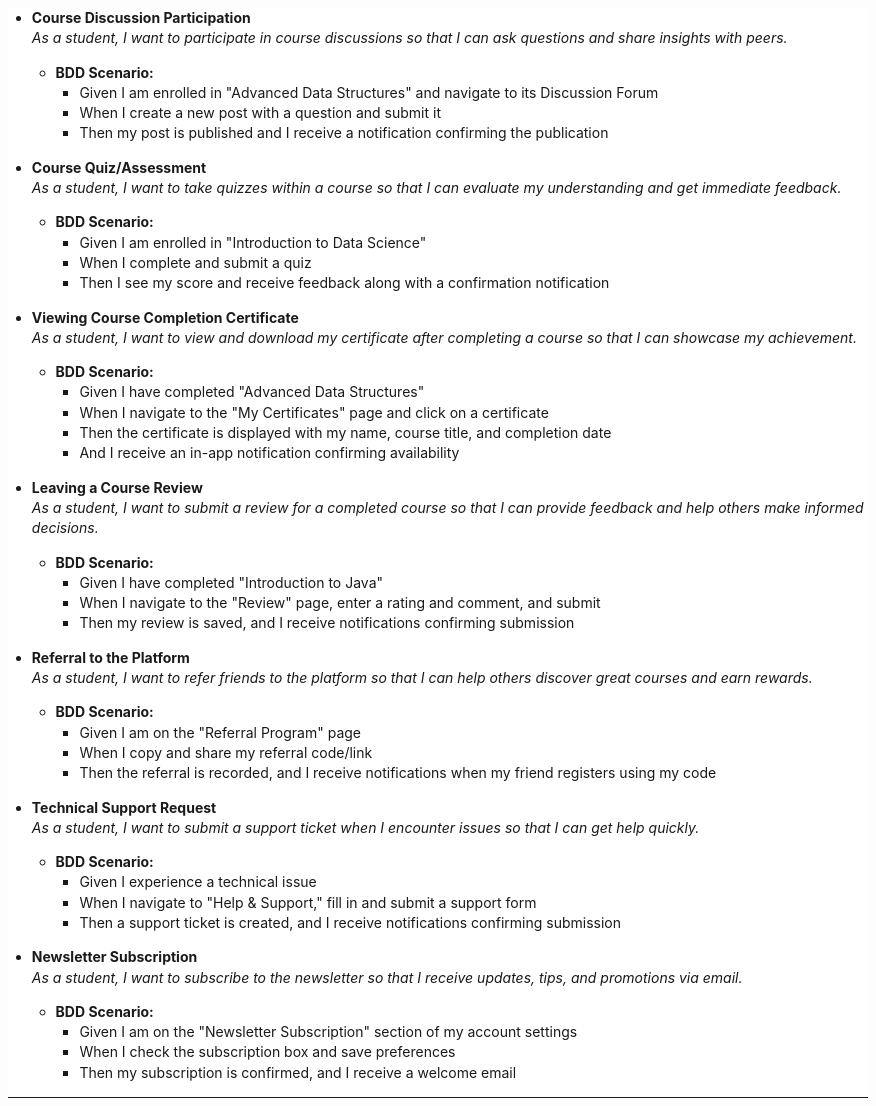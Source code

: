 - **Course Discussion Participation**  
  *As a student, I want to participate in course discussions so that I can ask questions and share insights with peers.*
    - **BDD Scenario:**
        - Given I am enrolled in "Advanced Data Structures" and navigate to its Discussion Forum
        - When I create a new post with a question and submit it
        - Then my post is published and I receive a notification confirming the publication

- **Course Quiz/Assessment**  
  *As a student, I want to take quizzes within a course so that I can evaluate my understanding and get immediate feedback.*
    - **BDD Scenario:**
        - Given I am enrolled in "Introduction to Data Science"
        - When I complete and submit a quiz
        - Then I see my score and receive feedback along with a confirmation notification

- **Viewing Course Completion Certificate**  
  *As a student, I want to view and download my certificate after completing a course so that I can showcase my achievement.*
    - **BDD Scenario:**
        - Given I have completed "Advanced Data Structures"
        - When I navigate to the "My Certificates" page and click on a certificate
        - Then the certificate is displayed with my name, course title, and completion date
        - And I receive an in-app notification confirming availability

- **Leaving a Course Review**  
  *As a student, I want to submit a review for a completed course so that I can provide feedback and help others make informed decisions.*
    - **BDD Scenario:**
        - Given I have completed "Introduction to Java"
        - When I navigate to the "Review" page, enter a rating and comment, and submit
        - Then my review is saved, and I receive notifications confirming submission

- **Referral to the Platform**  
  *As a student, I want to refer friends to the platform so that I can help others discover great courses and earn rewards.*
    - **BDD Scenario:**
        - Given I am on the "Referral Program" page
        - When I copy and share my referral code/link
        - Then the referral is recorded, and I receive notifications when my friend registers using my code

- **Technical Support Request**  
  *As a student, I want to submit a support ticket when I encounter issues so that I can get help quickly.*
    - **BDD Scenario:**
        - Given I experience a technical issue
        - When I navigate to "Help & Support," fill in and submit a support form
        - Then a support ticket is created, and I receive notifications confirming submission

- **Newsletter Subscription**  
  *As a student, I want to subscribe to the newsletter so that I receive updates, tips, and promotions via email.*
    - **BDD Scenario:**
        - Given I am on the "Newsletter Subscription" section of my account settings
        - When I check the subscription box and save preferences
        - Then my subscription is confirmed, and I receive a welcome email

---